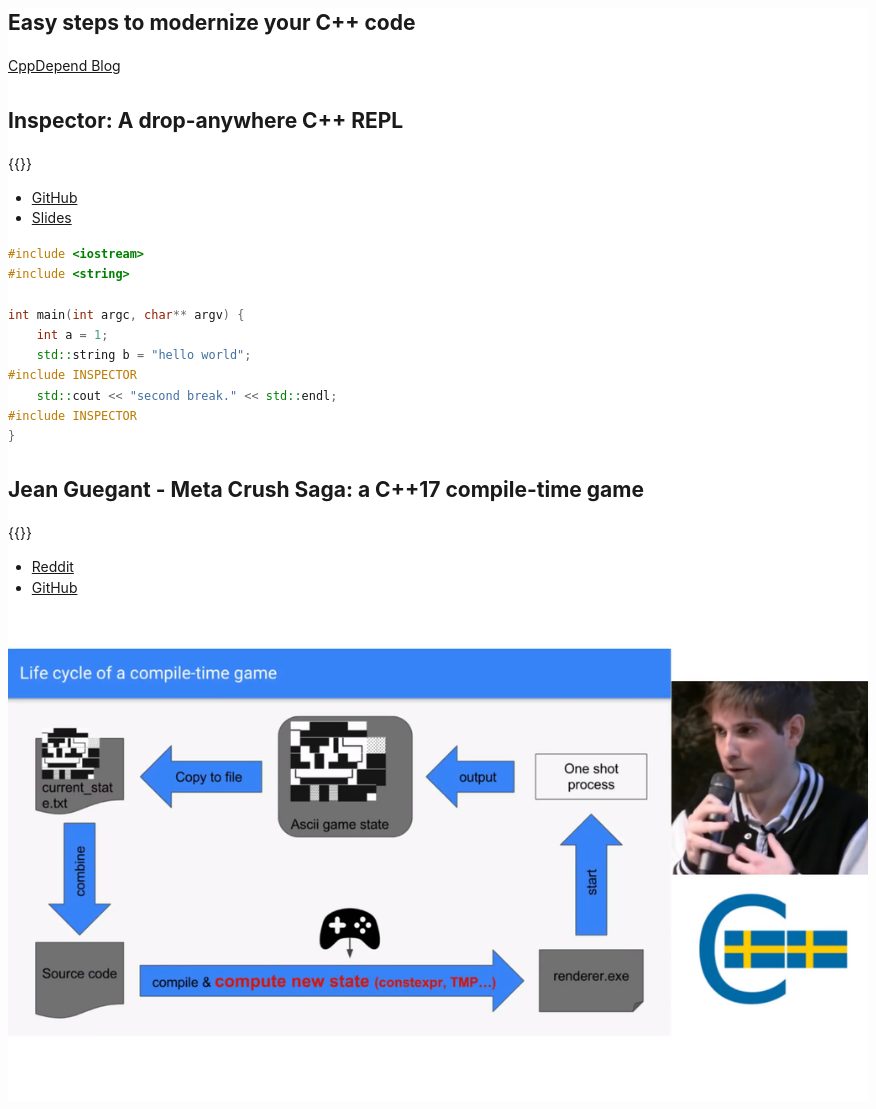 ## Easy steps to modernize your C++ code

[CppDepend Blog](http://cppdepend.com/blog/?p=395)

## Inspector: A drop-anywhere C++ REPL

{{<youtube id="Cl5RSlW6xAc" title="Inspector: A drop-anywhere C++ REPL">}}

* [GitHub](https://github.com/inspector-repl/inspector)
* [Slides](https://hackmd.shackspace.de/p/rypPYkqUM#/)

```cpp
#include <iostream>
#include <string>

int main(int argc, char** argv) {
    int a = 1;
    std::string b = "hello world";
#include INSPECTOR
    std::cout << "second break." << std::endl;
#include INSPECTOR
}
```

## Jean Guegant - Meta Crush Saga: a C++17 compile-time game

{{<youtube id="XV1lXtB3sqg" title="Jean Guegant - Meta Crush Saga: a C++17 compile-time game">}}

* [Reddit](https://www.reddit.com/r/cpp/comments/7w4jdn/video_jean_guegant_meta_crush_saga_a_c17/)
* [GitHub](https://github.com/Jiwan/meta_crush_saga)

![](/img/meta_crush_saga.png)
